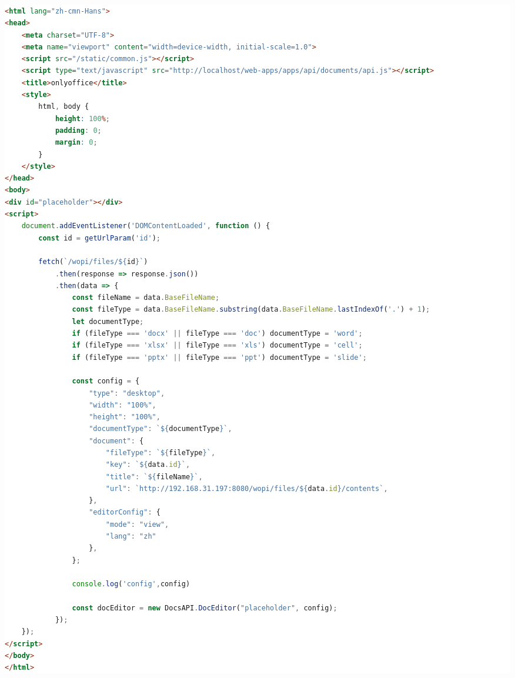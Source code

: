 ```html
<html lang="zh-cmn-Hans">
<head>
    <meta charset="UTF-8">
    <meta name="viewport" content="width=device-width, initial-scale=1.0">
    <script src="/static/common.js"></script>
    <script type="text/javascript" src="http://localhost/web-apps/apps/api/documents/api.js"></script>
    <title>onlyoffice</title>
    <style>
        html, body {
            height: 100%;
            padding: 0;
            margin: 0;
        }
    </style>
</head>
<body>
<div id="placeholder"></div>
<script>
    document.addEventListener('DOMContentLoaded', function () {
        const id = getUrlParam('id');

        fetch(`/wopi/files/${id}`)
            .then(response => response.json())
            .then(data => {
                const fileName = data.BaseFileName;
                const fileType = data.BaseFileName.substring(data.BaseFileName.lastIndexOf('.') + 1);
                let documentType;
                if (fileType === 'docx' || fileType === 'doc') documentType = 'word';
                if (fileType === 'xlsx' || fileType === 'xls') documentType = 'cell';
                if (fileType === 'pptx' || fileType === 'ppt') documentType = 'slide';

                const config = {
                    "type": "desktop",
                    "width": "100%",
                    "height": "100%",
                    "documentType": `${documentType}`,
                    "document": {
                        "fileType": `${fileType}`,
                        "key": `${data.id}`,
                        "title": `${fileName}`,
                        "url": `http://192.168.31.197:8080/wopi/files/${data.id}/contents`,
                    },
                    "editorConfig": {
                        "mode": "view",
                        "lang": "zh"
                    },
                };

                console.log('config',config)

                const docEditor = new DocsAPI.DocEditor("placeholder", config);
            });
    });
</script>
</body>
</html>
```
